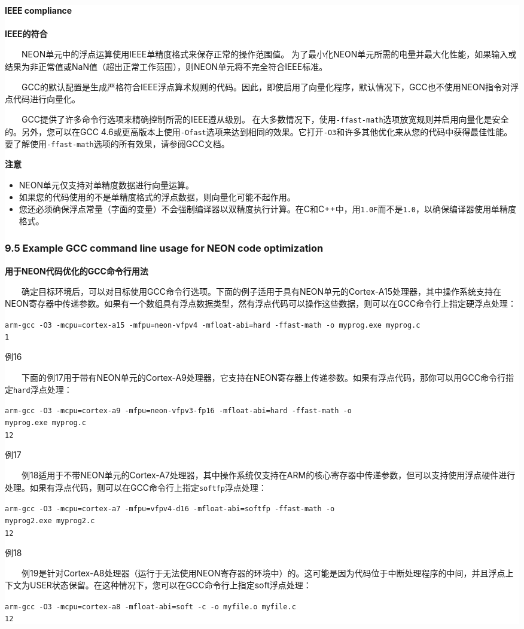 #### IEEE compliance

**IEEE的符合**

  NEON单元中的浮点运算使用IEEE单精度格式来保存正常的操作范围值。 为了最小化NEON单元所需的电量并最大化性能，如果输入或结果为非正常值或NaN值（超出正常工作范围），则NEON单元将不完全符合IEEE标准。

  GCC的默认配置是生成严格符合IEEE浮点算术规则的代码。因此，即使启用了向量化程序，默认情况下，GCC也不使用NEON指令对浮点代码进行向量化。

  GCC提供了许多命令行选项来精确控制所需的IEEE遵从级别。 在大多数情况下，使用`-ffast-math`选项放宽规则并启用向量化是安全的。另外，您可以在GCC 4.6或更高版本上使用`-Ofast`选项来达到相同的效果。它打开`-O3`和许多其他优化来从您的代码中获得最佳性能。 要了解使用`-ffast-math`选项的所有效果，请参阅GCC文档。

**注意**

- NEON单元仅支持对单精度数据进行向量运算。
- 如果您的代码使用的不是单精度格式的浮点数据，则向量化可能不起作用。
- 您还必须确保浮点常量（字面的变量）不会强制编译器以双精度执行计算。在C和C++中，用`1.0F`而不是`1.0`，以确保编译器使用单精度格式。



### 9.5 Example GCC command line usage for NEON code optimization

**用于NEON代码优化的GCC命令行用法**

  确定目标环境后，可以对目标使用GCC命令行选项。下面的例子适用于具有NEON单元的Cortex-A15处理器，其中操作系统支持在NEON寄存器中传递参数。如果有一个数组具有浮点数据类型，然有浮点代码可以操作这些数据，则可以在GCC命令行上指定硬浮点处理：

```markup
arm-gcc -O3 -mcpu=cortex-a15 -mfpu=neon-vfpv4 -mfloat-abi=hard -ffast-math -o myprog.exe myprog.c
1
```

例16

  下面的例17用于带有NEON单元的Cortex-A9处理器，它支持在NEON寄存器上传递参数。如果有浮点代码，那你可以用GCC命令行指定`hard`浮点处理：

```markup
arm-gcc -O3 -mcpu=cortex-a9 -mfpu=neon-vfpv3-fp16 -mfloat-abi=hard -ffast-math -o
myprog.exe myprog.c
12
```

例17

  例18适用于不带NEON单元的Cortex-A7处理器，其中操作系统仅支持在ARM的核心寄存器中传递参数，但可以支持使用浮点硬件进行处理。如果有浮点代码，则可以在GCC命令行上指定`softfp`浮点处理：

```markup
arm-gcc -O3 -mcpu=cortex-a7 -mfpu=vfpv4-d16 -mfloat-abi=softfp -ffast-math -o
myprog2.exe myprog2.c
12
```

例18

  例19是针对Cortex-A8处理器（运行于无法使用NEON寄存器的环境中）的。这可能是因为代码位于中断处理程序的中间，并且浮点上下文为USER状态保留。在这种情况下，您可以在GCC命令行上指定soft浮点处理：

```markup
arm-gcc -O3 -mcpu=cortex-a8 -mfloat-abi=soft -c -o myfile.o myfile.c
12
```
